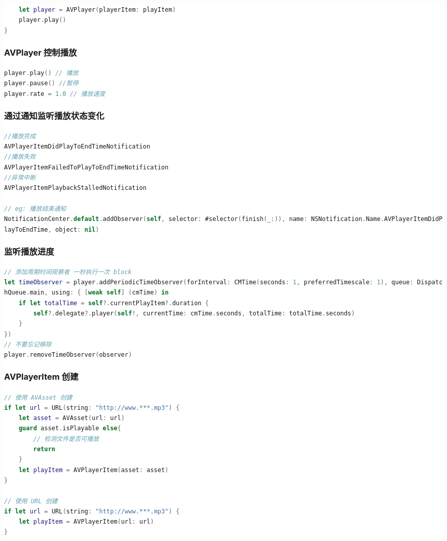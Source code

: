 ```swift
    let player = AVPlayer(playerItem: playItem)
    player.play()
}
```
### AVPlayer 控制播放
```swift
player.play() // 播放
player.pause() //暂停
player.rate = 1.0 // 播放速度 
```
### 通过通知监听播放状态变化
```swift
//播放完成
AVPlayerItemDidPlayToEndTimeNotification
//播放失败
AVPlayerItemFailedToPlayToEndTimeNotification
//异常中断
AVPlayerItemPlaybackStalledNotification

// eg: 播放结束通知
NotificationCenter.default.addObserver(self, selector: #selector(finish(_:)), name: NSNotification.Name.AVPlayerItemDidPlayToEndTime, object: nil)
```
### 监听播放进度
```swift
// 添加周期时间观察者 一秒执行一次 block
let timeObserver = player.addPeriodicTimeObserver(forInterval: CMTime(seconds: 1, preferredTimescale: 1), queue: DispatchQueue.main, using: { [weak self] (cmTime) in
    if let totalTime = self?.currentPlayItem?.duration {
        self?.delegate?.player(self!, currentTime: cmTime.seconds, totalTime: totalTime.seconds)
    }
})
// 不要忘记移除
player.removeTimeObserver(observer)
```

### AVPlayerItem 创建
```swift
// 使用 AVAsset 创建
if let url = URL(string: "http://www.***.mp3") {
    let asset = AVAsset(url: url)
    guard asset.isPlayable else{
        // 检测文件是否可播放
        return
    }
    let playItem = AVPlayerItem(asset: asset)
}

// 使用 URL 创建
if let url = URL(string: "http://www.***.mp3") {
    let playItem = AVPlayerItem(url: url)
}
```
